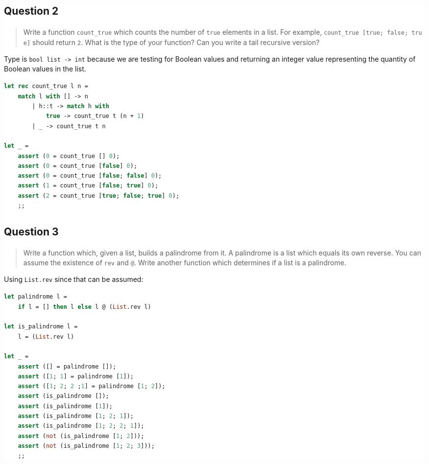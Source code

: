 ## Question 2

> Write a function `count_true` which counts the number of `true`
> elements in a list. For example, `count_true [true; false; true]`
> should return `2`. What is the type of your function? Can you write a
> tail recursive version?

Type is `bool list -> int` because we are testing for Boolean values
and returning an integer value representing the quantity of Boolean values
in the list.

```ocaml
let rec count_true l n =
    match l with [] -> n
        | h::t -> match h with
            true -> count_true t (n + 1)
        | _ -> count_true t n

let _ = 
    assert (0 = count_true [] 0);
    assert (0 = count_true [false] 0);
    assert (0 = count_true [false; false] 0);
    assert (1 = count_true [false; true] 0);
    assert (2 = count_true [true; false; true] 0);
    ;;
```

## Question 3

> Write a function which, given a list, builds a palindrome from it. A
> palindrome is a list which equals its own reverse. You can assume the
> existence of `rev` and `@`. Write another function which determines if
> a list is a palindrome.

Using `List.rev` since that can be assumed:

```ocaml
let palindrome l =
    if l = [] then l else l @ (List.rev l)

let is_palindrome l =
    l = (List.rev l)

let _ =
    assert ([] = palindrome []);
    assert ([1; 1] = palindrome [1]);
    assert ([1; 2; 2 ;1] = palindrome [1; 2]);
    assert (is_palindrome []);
    assert (is_palindrome [1]);
    assert (is_palindrome [1; 2; 1]);
    assert (is_palindrome [1; 2; 2; 1]);
    assert (not (is_palindrome [1; 2]));
    assert (not (is_palindrome [1; 2; 3]));
    ;;
```
